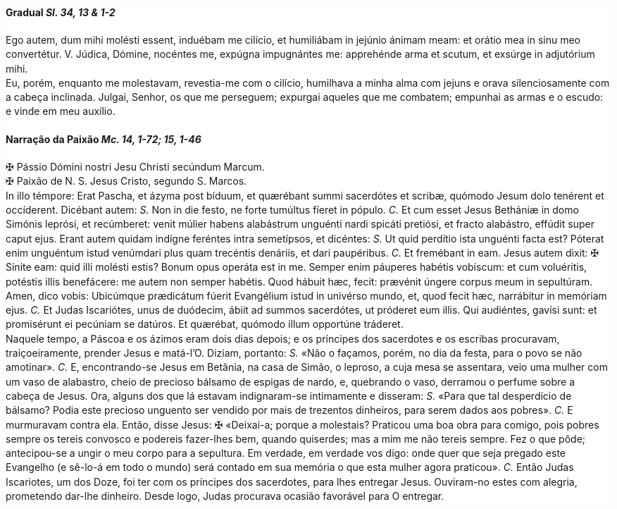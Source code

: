 
<h4 class="text-center">Gradual <em>Sl. 34, 13 & 1-2</em></h4>
<div class="container-fluid">
<div class="row">
<div class="dropcap text-justify">
Ego autem, dum mihi molésti essent, induébam me cilício, et humiliábam in jejúnio ánimam meam: et orátio mea in sinu meo convertétur. V. Júdica, Dómine, nocéntes me, expúgna impugnántes me: apprehénde arma et scutum, et exsúrge in adjutórium mihi.
</div>
<div class="dropcap text-justify">
Eu, porém, enquanto me molestavam, revestia-me com o cilício, humilhava a minha alma com jejuns e orava silenciosamente com a cabeça inclinada. Julgai, Senhor, os que me perseguem; expurgai aqueles que me combatem; empunhai as armas e o escudo: e vinde em meu auxílio.
</div>
</div>
</div>

<h4 class="text-center">Narração da Paixão <em>Mc. 14, 1-72; 15, 1-46</em></h4>
<div class="container-fluid">
<div class="row">
<div class="text-justify">
<span class="text-danger">&#10016;</span> Pássio Dómini nostri Jesu Christi secúndum Marcum.
</div>
<div class="text-justify">
<span class="text-danger">&#10016;</span> Paixão de N. S. Jesus Cristo, segundo S. Marcos.
</div>
<div class="dropcap text-justify">
In illo témpore: Erat Pascha, et ázyma post bíduum, et quærébant summi sacerdótes et scribæ, quómodo Jesum dolo tenérent et occíderent. Dicébant autem: <em>S. </em> Non in die festo, ne forte tumúltus fíeret in pópulo. <em>C. </em> Et cum esset Jesus Bethániæ in domo Simónis leprósi, et recúmberet: venit múlier habens alabástrum unguénti nardi spicáti pretiósi, et fracto alabástro, effúdit super caput ejus. Erant autem quidam indígne feréntes intra semetípsos, et dicéntes: <em>S. </em> Ut quid perdítio ista unguénti facta est? Póterat enim unguéntum istud venúmdari plus quam trecéntis denáriis, et dari paupéribus. <em>C. </em> Et fremébant in eam. Jesus autem dixit: <span class="text-danger">&#10016;</span> Sínite eam: quid illi molésti estis? Bonum opus operáta est in me. Semper enim páuperes habétis vobíscum: et cum voluéritis, potéstis illis benefácere: me autem non semper habétis. Quod hábuit hæc, fecit: prævénit úngere corpus meum in sepultúram. Amen, dico vobis: Ubicúmque prædicátum fúerit Evangélium istud in univérso mundo, et, quod fecit hæc, narrábitur in memóriam ejus. <em>C. </em> Et Judas Iscariótes, unus de duódecim, ábiit ad summos sacerdótes, ut próderet eum illis. Qui audiéntes, gavísi sunt: et promisérunt ei pecúniam se datúros. Et quærébat, quómodo illum opportúne tráderet.
</div>
<div class="dropcap text-justify">
Naquele tempo, a Páscoa e os ázimos eram dois dias depois; e os príncipes dos sacerdotes e os escribas procuravam, traiçoeiramente, prender Jesus e matá-l’O. Diziam, portanto: <em>S. </em> «Não o façamos, porém, no dia da festa, para o povo se não amotinar». <em>C. </em> E, encontrando-se Jesus em Betânia, na casa de Simão, o leproso, a cuja mesa se assentara, veio uma mulher com um vaso de alabastro, cheio de precioso bálsamo de espigas de nardo, e, quebrando o vaso, derramou o perfume sobre a cabeça de Jesus. Ora, alguns dos que lá estavam indignaram-se intimamente e disseram: <em>S. </em> «Para que tal desperdício de bálsamo? Podia este precioso unguento ser vendido por mais de trezentos dinheiros, para serem dados aos pobres». <em>C. </em> E murmuravam contra ela. Então, disse Jesus: <span class="text-danger">&#10016;</span> «Deixai-a; porque a molestais? Praticou uma boa obra para comigo, pois pobres sempre os tereis convosco e podereis fazer-lhes bem, quando quiserdes; mas a mim me não tereis sempre. Fez o que pôde; antecipou-se a ungir o meu corpo para a sepultura. Em verdade, em verdade vos digo: onde quer que seja pregado este Evangelho (e sê-lo-á em todo o mundo) será contado em sua memória o que esta mulher agora praticou». <em>C. </em> Então Judas Iscariotes, um dos Doze, foi ter com os príncipes dos sacerdotes, para lhes entregar Jesus. Ouviram-no estes com alegria, prometendo dar-lhe dinheiro. Desde logo, Judas procurava ocasião favorável para O entregar.
</div>
<div class="text-justify">